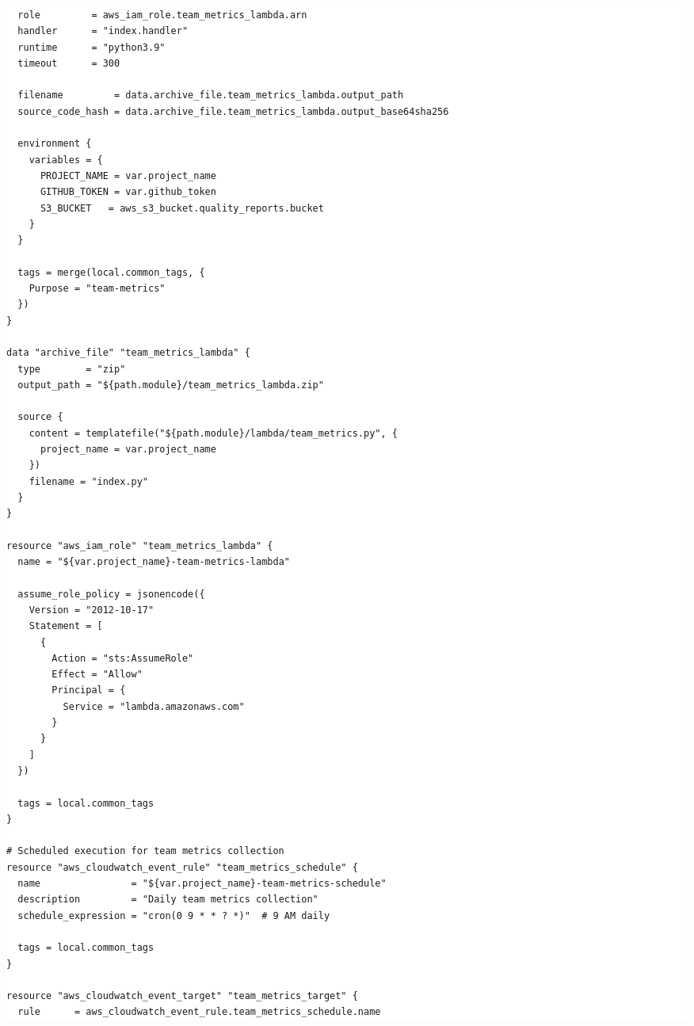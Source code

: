 ```hcl
  role         = aws_iam_role.team_metrics_lambda.arn
  handler      = "index.handler"
  runtime      = "python3.9"
  timeout      = 300
  
  filename         = data.archive_file.team_metrics_lambda.output_path
  source_code_hash = data.archive_file.team_metrics_lambda.output_base64sha256
  
  environment {
    variables = {
      PROJECT_NAME = var.project_name
      GITHUB_TOKEN = var.github_token
      S3_BUCKET   = aws_s3_bucket.quality_reports.bucket
    }
  }
  
  tags = merge(local.common_tags, {
    Purpose = "team-metrics"
  })
}

data "archive_file" "team_metrics_lambda" {
  type        = "zip"
  output_path = "${path.module}/team_metrics_lambda.zip"
  
  source {
    content = templatefile("${path.module}/lambda/team_metrics.py", {
      project_name = var.project_name
    })
    filename = "index.py"
  }
}

resource "aws_iam_role" "team_metrics_lambda" {
  name = "${var.project_name}-team-metrics-lambda"
  
  assume_role_policy = jsonencode({
    Version = "2012-10-17"
    Statement = [
      {
        Action = "sts:AssumeRole"
        Effect = "Allow"
        Principal = {
          Service = "lambda.amazonaws.com"
        }
      }
    ]
  })
  
  tags = local.common_tags
}

# Scheduled execution for team metrics collection
resource "aws_cloudwatch_event_rule" "team_metrics_schedule" {
  name                = "${var.project_name}-team-metrics-schedule"
  description         = "Daily team metrics collection"
  schedule_expression = "cron(0 9 * * ? *)"  # 9 AM daily
  
  tags = local.common_tags
}

resource "aws_cloudwatch_event_target" "team_metrics_target" {
  rule      = aws_cloudwatch_event_rule.team_metrics_schedule.name
```